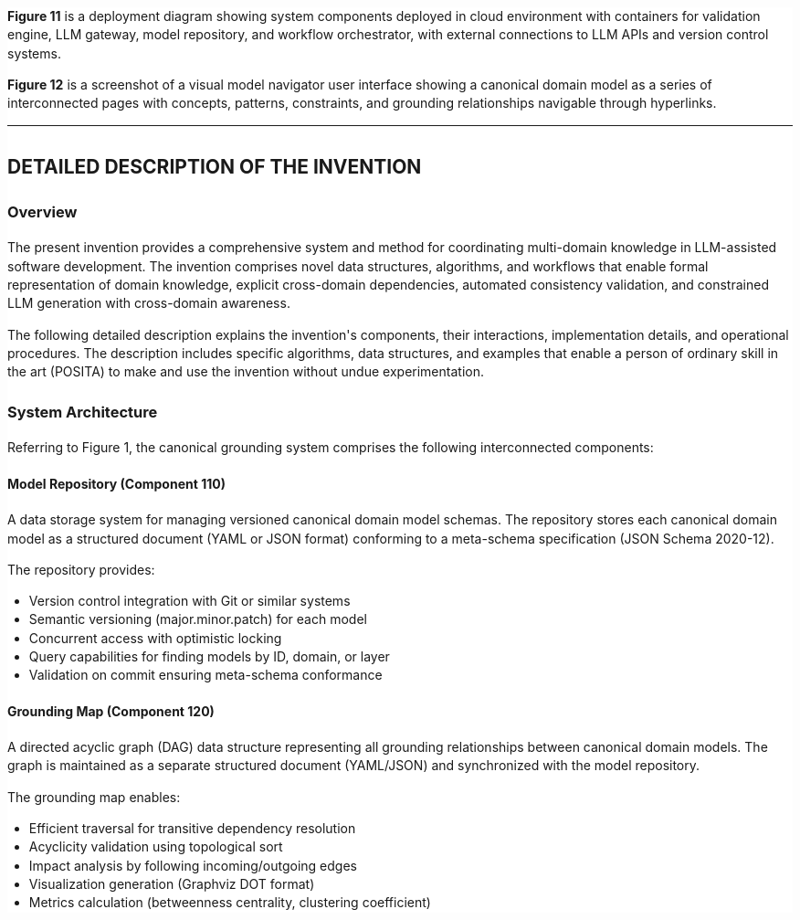 **Figure 11** is a deployment diagram showing system components deployed in cloud environment with containers for validation engine, LLM gateway, model repository, and workflow orchestrator, with external connections to LLM APIs and version control systems.

**Figure 12** is a screenshot of a visual model navigator user interface showing a canonical domain model as a series of interconnected pages with concepts, patterns, constraints, and grounding relationships navigable through hyperlinks.

---

## DETAILED DESCRIPTION OF THE INVENTION

### Overview

The present invention provides a comprehensive system and method for coordinating multi-domain knowledge in LLM-assisted software development. The invention comprises novel data structures, algorithms, and workflows that enable formal representation of domain knowledge, explicit cross-domain dependencies, automated consistency validation, and constrained LLM generation with cross-domain awareness.

The following detailed description explains the invention's components, their interactions, implementation details, and operational procedures. The description includes specific algorithms, data structures, and examples that enable a person of ordinary skill in the art (POSITA) to make and use the invention without undue experimentation.

### System Architecture

Referring to Figure 1, the canonical grounding system comprises the following interconnected components:

#### Model Repository (Component 110)

A data storage system for managing versioned canonical domain model schemas. The repository stores each canonical domain model as a structured document (YAML or JSON format) conforming to a meta-schema specification (JSON Schema 2020-12).

The repository provides:
- Version control integration with Git or similar systems
- Semantic versioning (major.minor.patch) for each model
- Concurrent access with optimistic locking
- Query capabilities for finding models by ID, domain, or layer
- Validation on commit ensuring meta-schema conformance

#### Grounding Map (Component 120)

A directed acyclic graph (DAG) data structure representing all grounding relationships between canonical domain models. The graph is maintained as a separate structured document (YAML/JSON) and synchronized with the model repository.

The grounding map enables:
- Efficient traversal for transitive dependency resolution
- Acyclicity validation using topological sort
- Impact analysis by following incoming/outgoing edges
- Visualization generation (Graphviz DOT format)
- Metrics calculation (betweenness centrality, clustering coefficient)
